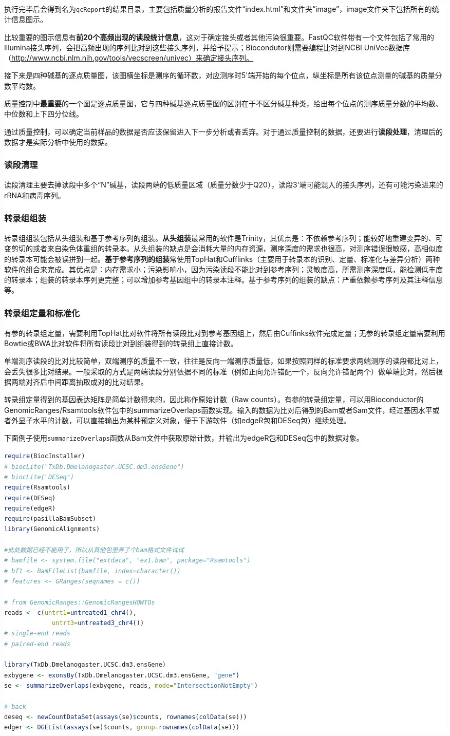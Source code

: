 执行完毕后会得到名为`qcReport`的结果目录，主要包括质量分析的报告文件“index.html”和文件夹“image”，image文件夹下包括所有的统计信息图示。

比较重要的图示信息有**前20个高频出现的读段统计信息**，这对于确定接头或者其他污染很重要。FastQC软件带有一个文件包括了常用的Illumina接头序列，会把高频出现的序列比对到这些接头序列，并给予提示；Biocondutor则需要编程比对到NCBI UniVec数据库（http://www.ncbi.nlm.nih.gov/tools/vecscreen/univec）来确定接头序列。

接下来是四种碱基的逐点质量图，该图横坐标是测序的循环数，对应测序时5'端开始的每个位点，纵坐标是所有该位点测量的碱基的质量分数平均数。

质量控制中**最重要**的一个图是逐点质量图，它与四种碱基逐点质量图的区别在于不区分碱基种类，给出每个位点的测序质量分数的平均数、中位数和上下四分位线。

通过质量控制，可以确定当前样品的数据是否应该保留进入下一步分析或者丢弃。对于通过质量控制的数据，还要进行**读段处理**，清理后的数据才是实际分析中使用的数据。

### 读段清理

读段清理主要去掉读段中多个“N”碱基，读段两端的低质量区域（质量分数少于Q20），读段3'端可能混入的接头序列，还有可能污染进来的rRNA和病毒序列。



### 转录组组装

转录组组装包括从头组装和基于参考序列的组装。**从头组装**最常用的软件是Trinity，其优点是：不依赖参考序列；能较好地重建变异的、可变剪切的或者来自染色体重组的转录本。从头组装的缺点是会消耗大量的内存资源，测序深度的需求也很高，对测序错误很敏感，高相似度的转录本可能会被误拼到一起。**基于参考序列的组装**常使用TopHat和Cufflinks（主要用于转录本的识别、定量、标准化与差异分析）两种软件的组合来完成。其优点是：内存需求小；污染影响小，因为污染读段不能比对到参考序列；灵敏度高，所需测序深度低，能检测低丰度的转录本；组装的转录本序列更完整；可以增加参考基因组中的转录本注释。基于参考序列的组装的缺点：严重依赖参考序列及其注释信息等。

### 转录组定量和标准化

有参的转录组定量，需要利用TopHat比对软件将所有读段比对到参考基因组上，然后由Cuffinks软件完成定量；无参的转录组定量需要利用Bowtie或BWA比对软件将所有读段比对到组装得到的转录组上直接计数。

单端测序读段的比对比较简单，双端测序的质量不一致，往往是反向一端测序质量低，如果按照同样的标准要求两端测序的读段都比对上，会丢失很多比对结果。一般采取的方式是两端读段分别依据不同的标准（例如正向允许错配一个，反向允许错配两个）做单端比对，然后根据两端对齐后中间距离抽取成对的比对结果。

转录组定量得到的基因表达矩阵是简单计数得来的，因此称作原始计数（Raw counts）。有参的转录组定量，可以用Bioconductor的GenomicRanges/Rsamtools软件包中的summarizeOverlaps函数实现。输入的数据为比对后得到的Bam或者Sam文件，经过基因水平或者外显子水平的计数，可以直接输出为某种预定义对象，便于下游软件（如edgeR包和DESeq包）继续处理。

下面例子使用`summarizeOverlaps`函数从Bam文件中获取原始计数，并输出为edgeR包和DESeq包中的数据对象。

```R
require(BiocInstaller)
# biocLite("TxDb.Dmelanogaster.UCSC.dm3.ensGene")
# biocLite("DESeq")
require(Rsamtools)
require(DESeq)
require(edgeR)
require(pasillaBamSubset)
library(GenomicAlignments)

#此处数据已经不能用了，所以从其他包里弄了个bam格式文件试试
# bamfile <- system.file("extdata", "ex1.bam", package="Rsamtools")
# bf1 <- BamFileList(bamfile, index=character())
# features <- GRanges(seqnames = c())

# from GenomicRanges::GenomicRangesHOWTOs	
reads <- c(untrt1=untreated1_chr4(),
             untrt3=untreated3_chr4())
# single-end reads
# paired-end reads

library(TxDb.Dmelanogaster.UCSC.dm3.ensGene)
exbygene <- exonsBy(TxDb.Dmelanogaster.UCSC.dm3.ensGene, "gene")
se <- summarizeOverlaps(exbygene, reads, mode="IntersectionNotEmpty")

# back 
deseq <- newCountDataSet(assays(se)$counts, rownames(colData(se)))
edger <- DGEList(assays(se)$counts, group=rownames(colData(se)))

```
